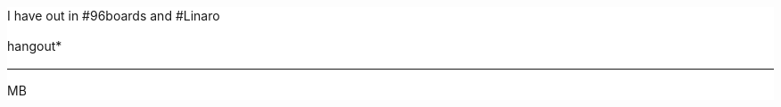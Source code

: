 




















I have out in #96boards and #Linaro






















hangout*





















* * *











MB









